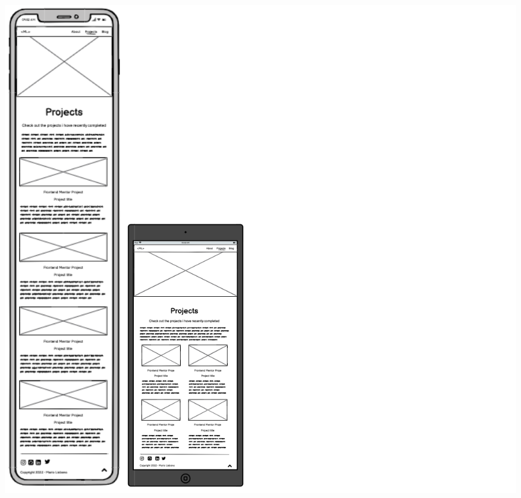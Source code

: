 <img src="./docs/projects-mobile.png" width="200" alt="projects mobile">
<img src="./docs/projects-ipad.png" width="200" alt="projects ipad">